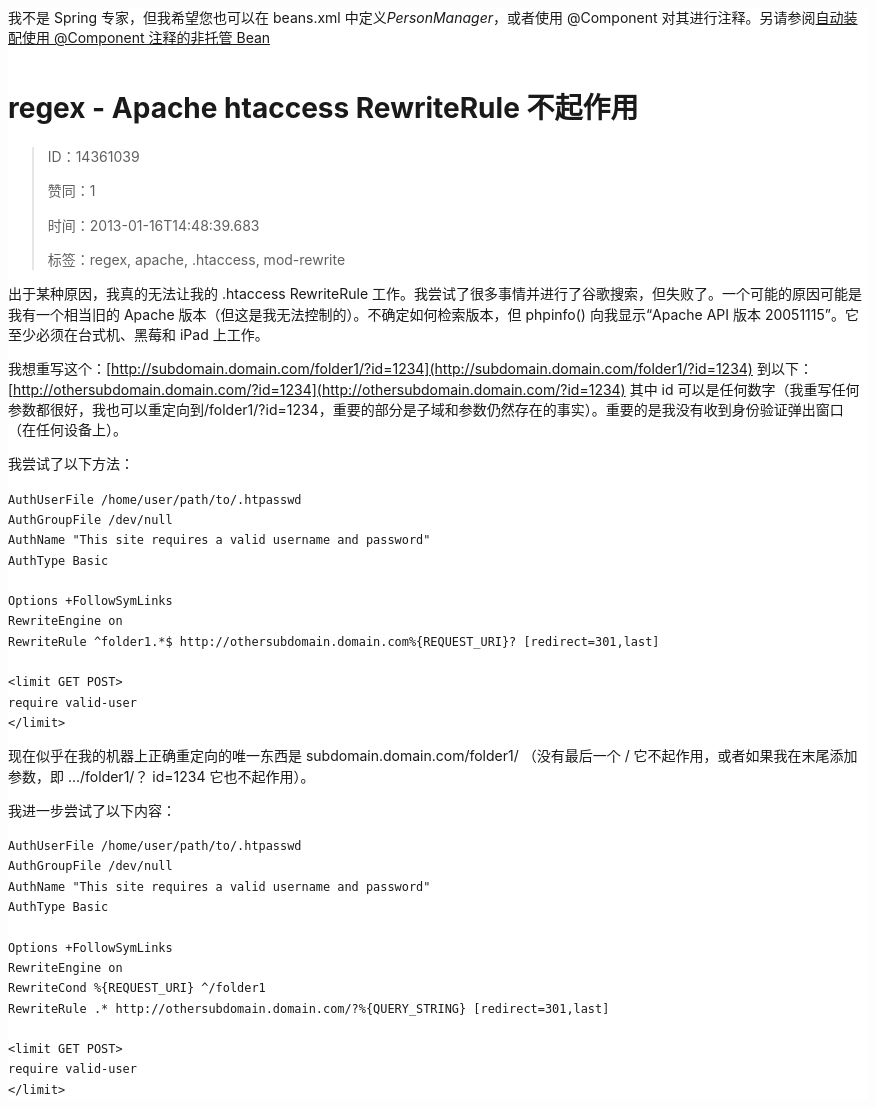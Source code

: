 我不是 Spring 专家，但我希望您也可以在 beans.xml 中定义*PersonManager*，或者使用 @Component 对其进行注释。另请参阅[自动装配使用 @Component 注释的非托管 Bean](https://stackoverflow.com/questions/1004278/autowiring-unmanaged-beans-annotated-with-component)

# regex - Apache htaccess RewriteRule 不起作用

> ID：14361039
> 
> 赞同：1
> 
> 时间：2013-01-16T14:48:39.683
> 
> 标签：regex, apache, .htaccess, mod-rewrite

出于某种原因，我真的无法让我的 .htaccess RewriteRule 工作。我尝试了很多事情并进行了谷歌搜索，但失败了。一个可能的原因可能是我有一个相当旧的 Apache 版本（但这是我无法控制的）。不确定如何检索版本，但 phpinfo() 向我显示“Apache API 版本 20051115”。它至少必须在台式机、黑莓和 iPad 上工作。

我想重写这个：[http://subdomain.domain.com/folder1/?id=1234](http://subdomain.domain.com/folder1/?id=1234) 到以下：[http://othersubdomain.domain.com/?id=1234](http://othersubdomain.domain.com/?id=1234) 其中 id 可以是任何数字（我重写任何参数都很好，我也可以重定向到/folder1/?id=1234，重要的部分是子域和参数仍然存在的事实）。重要的是我没有收到身份验证弹出窗口（在任何设备上）。

我尝试了以下方法：

```
AuthUserFile /home/user/path/to/.htpasswd
AuthGroupFile /dev/null
AuthName "This site requires a valid username and password"
AuthType Basic

Options +FollowSymLinks
RewriteEngine on
RewriteRule ^folder1.*$ http://othersubdomain.domain.com%{REQUEST_URI}? [redirect=301,last]

<limit GET POST>
require valid-user
</limit> 
```

现在似乎在我的机器上正确重定向的唯一东西是 subdomain.domain.com/folder1/ （没有最后一个 / 它不起作用，或者如果我在末尾添加参数，即 .../folder1/？ id=1234 它也不起作用）。

我进一步尝试了以下内容：

```
AuthUserFile /home/user/path/to/.htpasswd
AuthGroupFile /dev/null
AuthName "This site requires a valid username and password"
AuthType Basic

Options +FollowSymLinks
RewriteEngine on
RewriteCond %{REQUEST_URI} ^/folder1
RewriteRule .* http://othersubdomain.domain.com/?%{QUERY_STRING} [redirect=301,last]

<limit GET POST>
require valid-user
</limit> 
```
